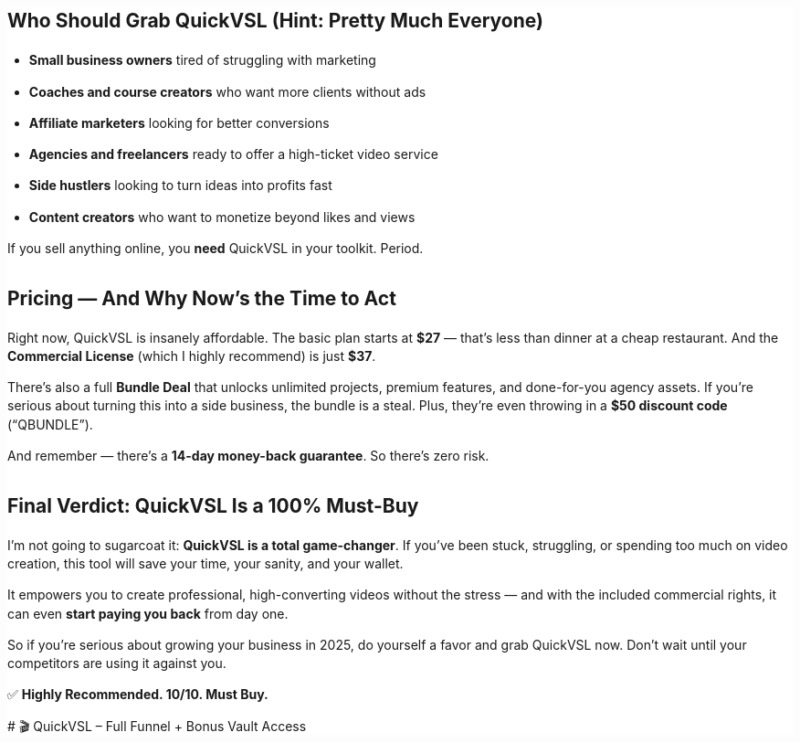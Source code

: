 <h2 class="" data-start="4825" data-end="4881">Who Should Grab QuickVSL (Hint: Pretty Much Everyone)</h2>
<ul data-start="4883" data-end="5273">
 	<li class="" data-start="4883" data-end="4945">
<p class="" data-start="4885" data-end="4945"><strong data-start="4885" data-end="4910">Small business owners</strong> tired of struggling with marketing</p>
</li>
 	<li class="" data-start="4946" data-end="5013">
<p class="" data-start="4948" data-end="5013"><strong data-start="4948" data-end="4979">Coaches and course creators</strong> who want more clients without ads</p>
</li>
 	<li class="" data-start="5014" data-end="5070">
<p class="" data-start="5016" data-end="5070"><strong data-start="5016" data-end="5039">Affiliate marketers</strong> looking for better conversions</p>
</li>
 	<li class="" data-start="5071" data-end="5144">
<p class="" data-start="5073" data-end="5144"><strong data-start="5073" data-end="5101">Agencies and freelancers</strong> ready to offer a high-ticket video service</p>
</li>
 	<li class="" data-start="5145" data-end="5206">
<p class="" data-start="5147" data-end="5206"><strong data-start="5147" data-end="5164">Side hustlers</strong> looking to turn ideas into profits fast</p>
</li>
 	<li class="" data-start="5207" data-end="5273">
<p class="" data-start="5209" data-end="5273"><strong data-start="5209" data-end="5229">Content creators</strong> who want to monetize beyond likes and views</p>
</li>
</ul>
<p class="" data-start="5275" data-end="5350">If you sell anything online, you <strong data-start="5308" data-end="5316">need</strong> QuickVSL in your toolkit. Period.</p>

<h2 class="" data-start="5352" data-end="5394">Pricing — And Why Now’s the Time to Act</h2>
<p class="" data-start="5396" data-end="5598">Right now, QuickVSL is insanely affordable. The basic plan starts at <strong data-start="5465" data-end="5472">$27</strong> — that’s less than dinner at a cheap restaurant. And the <strong data-start="5530" data-end="5552">Commercial License</strong> (which I highly recommend) is just <strong data-start="5588" data-end="5595">$37</strong>.</p>
<p class="" data-start="5600" data-end="5870">There’s also a full <strong data-start="5620" data-end="5635">Bundle Deal</strong> that unlocks unlimited projects, premium features, and done-for-you agency assets. If you’re serious about turning this into a side business, the bundle is a steal. Plus, they’re even throwing in a <strong data-start="5834" data-end="5855">$50 discount code</strong> (“QBUNDLE”).</p>
<p class="" data-start="5872" data-end="5951">And remember — there’s a <strong data-start="5897" data-end="5928">14-day money-back guarantee</strong>. So there’s zero risk.</p>

<h2 class="" data-start="5953" data-end="5998">Final Verdict: QuickVSL Is a 100% Must-Buy</h2>
<p class="" data-start="6000" data-end="6205">I’m not going to sugarcoat it: <strong data-start="6031" data-end="6067">QuickVSL is a total game-changer</strong>. If you’ve been stuck, struggling, or spending too much on video creation, this tool will save your time, your sanity, and your wallet.</p>
<p class="" data-start="6207" data-end="6385">It empowers you to create professional, high-converting videos without the stress — and with the included commercial rights, it can even <strong data-start="6344" data-end="6369">start paying you back</strong> from day one.</p>
<p class="" data-start="6387" data-end="6549">So if you’re serious about growing your business in 2025, do yourself a favor and grab QuickVSL now. Don’t wait until your competitors are using it against you.</p>
<p class="" data-start="6551" data-end="6595">✅ <strong data-start="6553" data-end="6593">Highly Recommended. 10/10. Must Buy.</strong></p>
# 🎬 QuickVSL – Full Funnel + Bonus Vault Access

